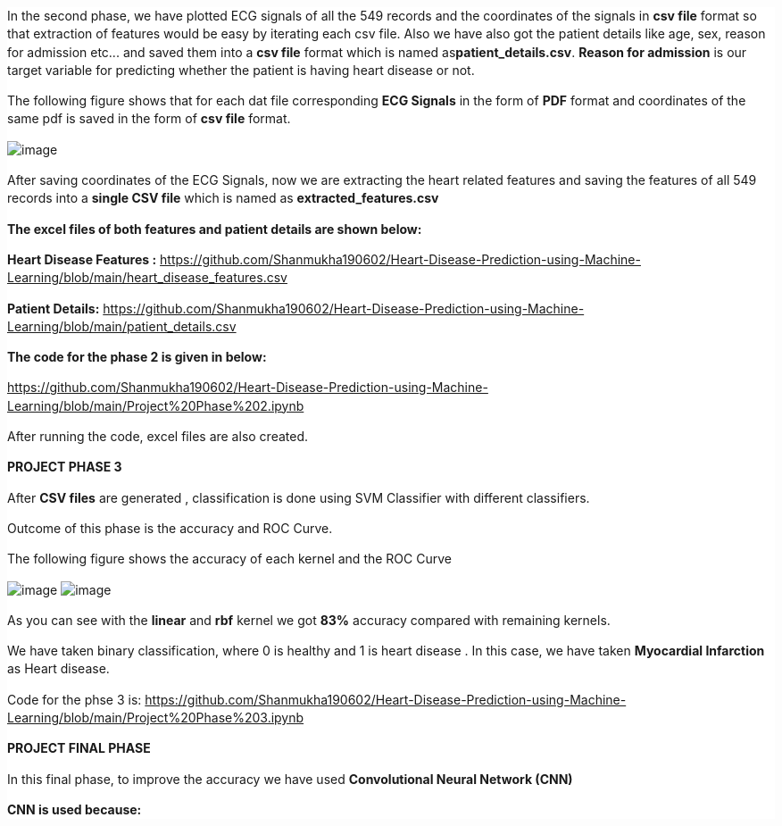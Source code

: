 In the second phase, we have plotted ECG signals of all the 549 records and the coordinates of the signals in **csv file** format so that extraction of features would be easy by iterating each csv file.
Also we have also got the patient details like age, sex, reason for admission etc... and saved them into a **csv file** format which is named as**patient_details.csv**. **Reason for admission** is our target variable for predicting whether the patient is having heart disease or not. 

The following figure shows that for each dat file corresponding **ECG Signals** in the form of **PDF** format and coordinates of the same pdf is saved in the form of **csv file** format.

<img width="700" alt="image" src="https://github.com/user-attachments/assets/f42dac99-7320-4947-b79f-e2b0e453d24d">

After saving coordinates of the ECG Signals, now we are extracting the heart related features and saving the features of all 549 records into a **single CSV file** which is named as **extracted_features.csv**

**The excel files of both features and patient details are shown below:**

**Heart Disease Features :** https://github.com/Shanmukha190602/Heart-Disease-Prediction-using-Machine-Learning/blob/main/heart_disease_features.csv

**Patient Details:** https://github.com/Shanmukha190602/Heart-Disease-Prediction-using-Machine-Learning/blob/main/patient_details.csv

**The code for the phase 2 is given in below:**

https://github.com/Shanmukha190602/Heart-Disease-Prediction-using-Machine-Learning/blob/main/Project%20Phase%202.ipynb

After running the code, excel files are also created. 

  **PROJECT PHASE 3**

After **CSV files** are generated , classification is done using SVM Classifier with different classifiers. 

Outcome of this phase is the accuracy and ROC Curve. 

The following figure shows the accuracy of each kernel and the ROC Curve 

<img width="629" alt="image" src="https://github.com/user-attachments/assets/8a5b0670-36d4-48ce-955d-c80964aab7cd">

<img width="629" alt="image" src="https://github.com/user-attachments/assets/f8234abc-e867-4d18-be1e-24dc8b018f64">

As you can see with the **linear** and **rbf** kernel we got **83%** accuracy compared with remaining kernels. 

We have taken binary classification, where 0 is healthy and 1 is heart disease . In this case, we have taken **Myocardial Infarction** as Heart disease. 

Code for the phse 3 is: https://github.com/Shanmukha190602/Heart-Disease-Prediction-using-Machine-Learning/blob/main/Project%20Phase%203.ipynb

**PROJECT FINAL PHASE**

In this final phase, to improve the accuracy we have used **Convolutional Neural Network (CNN)**

**CNN is used because:**
